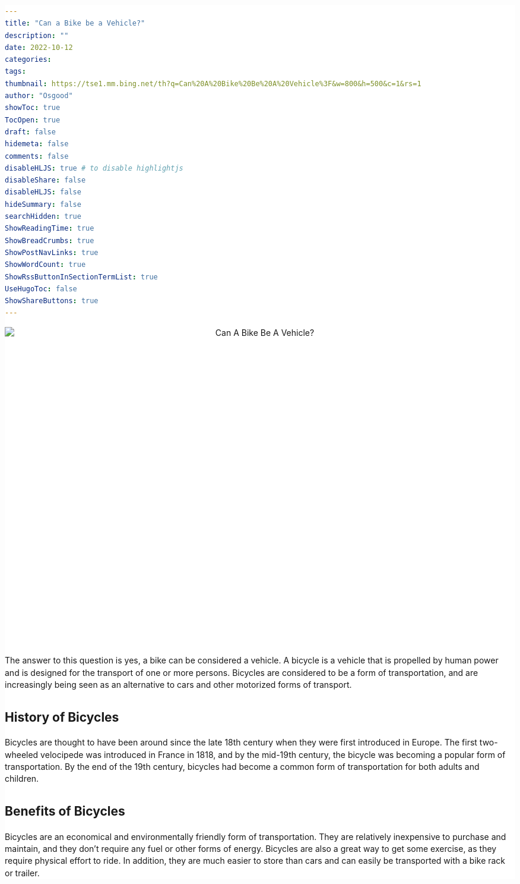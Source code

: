 ```yaml
---
title: "Can a Bike be a Vehicle?"
description: ""
date: 2022-10-12
categories: 
tags: 
thumbnail: https://tse1.mm.bing.net/th?q=Can%20A%20Bike%20Be%20A%20Vehicle%3F&w=800&h=500&c=1&rs=1
author: "Osgood"
showToc: true
TocOpen: true
draft: false
hidemeta: false
comments: false
disableHLJS: true # to disable highlightjs
disableShare: false
disableHLJS: false
hideSummary: false
searchHidden: true
ShowReadingTime: true
ShowBreadCrumbs: true
ShowPostNavLinks: true
ShowWordCount: true
ShowRssButtonInSectionTermList: true
UseHugoToc: false
ShowShareButtons: true
---
```


<center>
	<img src="https://tse1.mm.bing.net/th?q=Can%20A%20Bike%20Be%20A%20Vehicle%3F&w=800&h=500&c=1&rs=1" alt="Can A Bike Be A Vehicle?" width="800" height="500" style="display: block; width: 100%; height: auto">
</center>

<p>The answer to this question is yes, a bike can be considered a vehicle. A bicycle is a vehicle that is propelled by human power and is designed for the transport of one or more persons. Bicycles are considered to be a form of transportation, and are increasingly being seen as an alternative to cars and other motorized forms of transport. </p>

<h2>History of Bicycles</h2>

<p>Bicycles are thought to have been around since the late 18th century when they were first introduced in Europe. The first two-wheeled velocipede was introduced in France in 1818, and by the mid-19th century, the bicycle was becoming a popular form of transportation. By the end of the 19th century, bicycles had become a common form of transportation for both adults and children.</p>

<h2>Benefits of Bicycles</h2>

<p>Bicycles are an economical and environmentally friendly form of transportation. They are relatively inexpensive to purchase and maintain, and they don’t require any fuel or other forms of energy. Bicycles are also a great way to get some exercise, as they require physical effort to ride. In addition, they are much easier to store than cars and can easily be transported with a bike rack or trailer.</p>
